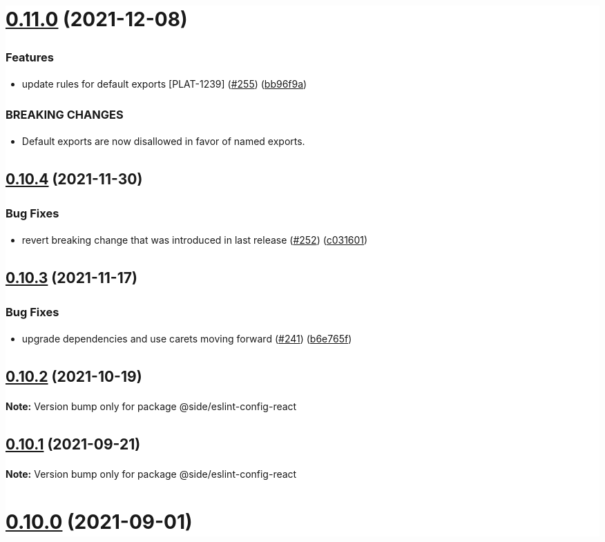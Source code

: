 # [0.11.0](https://github.com/reside-eng/lint-config/compare/@side/eslint-config-react@0.10.4...@side/eslint-config-react@0.11.0) (2021-12-08)

### Features

- update rules for default exports [PLAT-1239] ([#255](https://github.com/reside-eng/lint-config/issues/255)) ([bb96f9a](https://github.com/reside-eng/lint-config/commit/bb96f9aa1ee20267211ade55b2e86f092a63e785))

### BREAKING CHANGES

- Default exports are now disallowed in favor of
  named exports.

## [0.10.4](https://github.com/reside-eng/lint-config/compare/@side/eslint-config-react@0.10.3...@side/eslint-config-react@0.10.4) (2021-11-30)

### Bug Fixes

- revert breaking change that was introduced in last release ([#252](https://github.com/reside-eng/lint-config/issues/252)) ([c031601](https://github.com/reside-eng/lint-config/commit/c0316011e8a3ff7e42ad1b292a90ef21c46e2787))

## [0.10.3](https://github.com/reside-eng/lint-config/compare/@side/eslint-config-react@0.10.2...@side/eslint-config-react@0.10.3) (2021-11-17)

### Bug Fixes

- upgrade dependencies and use carets moving forward ([#241](https://github.com/reside-eng/lint-config/issues/241)) ([b6e765f](https://github.com/reside-eng/lint-config/commit/b6e765f42023f97a3988a0056ccc5622ee33833f))

## [0.10.2](https://github.com/reside-eng/lint-config/compare/@side/eslint-config-react@0.10.1...@side/eslint-config-react@0.10.2) (2021-10-19)

**Note:** Version bump only for package @side/eslint-config-react

## [0.10.1](https://github.com/reside-eng/lint-config/compare/@side/eslint-config-react@0.10.0...@side/eslint-config-react@0.10.1) (2021-09-21)

**Note:** Version bump only for package @side/eslint-config-react

# [0.10.0](https://github.com/reside-eng/lint-config/compare/@side/eslint-config-react@0.9.3...@side/eslint-config-react@0.10.0) (2021-09-01)
